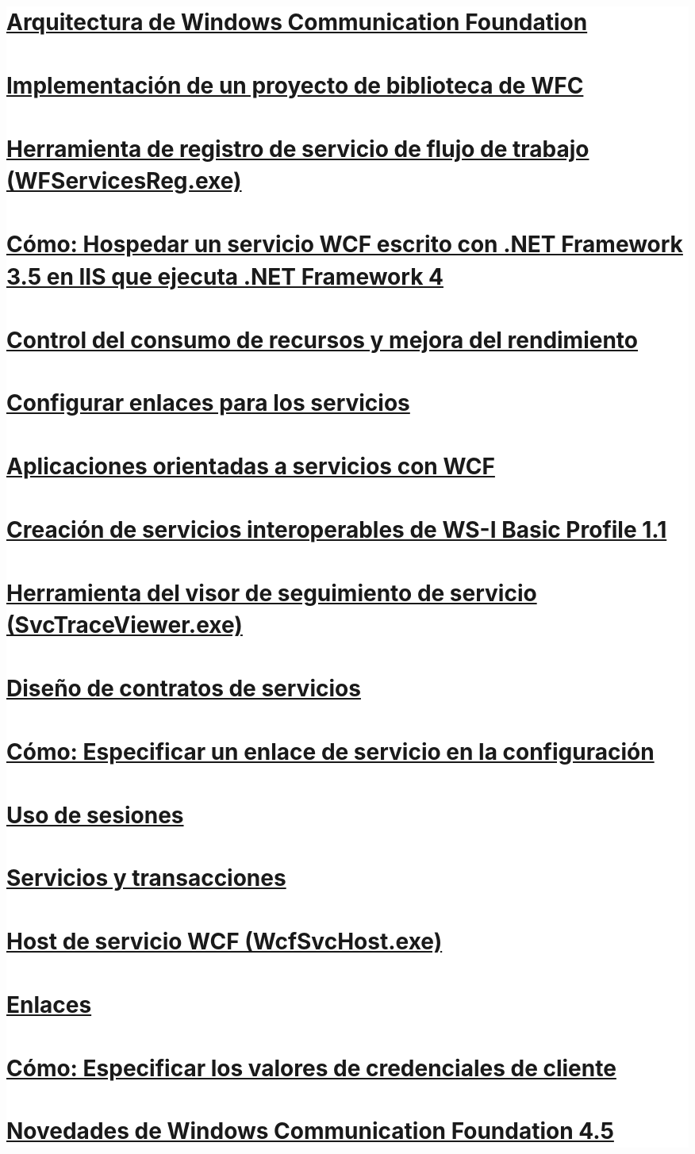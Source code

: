 # [Arquitectura de Windows Communication Foundation](architecture.md)
# [Implementación de un proyecto de biblioteca de WFC](deploying-a-wcf-library-project.md)
# [Herramienta de registro de servicio de flujo de trabajo (WFServicesReg.exe)](workflow-service-registration-tool-wfservicesreg-exe.md)
# [Cómo: Hospedar un servicio WCF escrito con .NET Framework 3.5 en IIS que ejecuta .NET Framework 4](host-a-wcf-service-net-framework-3-5-iis--net-framework-4.md)
# [Control del consumo de recursos y mejora del rendimiento](controlling-resource-consumption-and-improving-performance.md)
# [Configurar enlaces para los servicios](configuring-bindings-for-wcf-services.md)
# [Aplicaciones orientadas a servicios con WCF](developing-service-oriented-applications-with-wcf.md)
# [Creación de servicios interoperables de WS-I Basic Profile 1.1](creating-ws-i-basic-profile-1-1-interoperable-services.md)
# [Herramienta del visor de seguimiento de servicio (SvcTraceViewer.exe)](service-trace-viewer-tool-svctraceviewer-exe.md)
# [Diseño de contratos de servicios](designing-service-contracts.md)
# [Cómo: Especificar un enlace de servicio en la configuración](how-to-specify-a-service-binding-in-configuration.md)
# [Uso de sesiones](using-sessions.md)
# [Servicios y transacciones](services-and-transactions.md)
# [Host de servicio WCF (WcfSvcHost.exe)](wcf-service-host-wcfsvchost-exe.md)
# [Enlaces](bindings.md)
# [Cómo: Especificar los valores de credenciales de cliente](how-to-specify-client-credential-values.md)
# [Novedades de Windows Communication Foundation 4.5](whats-new.md)